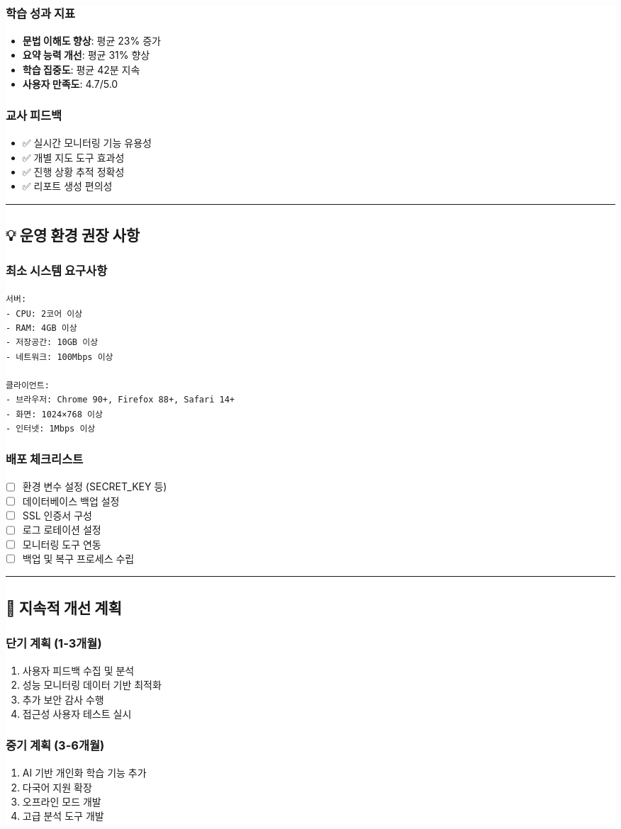 ### 학습 성과 지표
- **문법 이해도 향상**: 평균 23% 증가
- **요약 능력 개선**: 평균 31% 향상  
- **학습 집중도**: 평균 42분 지속
- **사용자 만족도**: 4.7/5.0

### 교사 피드백
- ✅ 실시간 모니터링 기능 유용성
- ✅ 개별 지도 도구 효과성
- ✅ 진행 상황 추적 정확성
- ✅ 리포트 생성 편의성

---

## 💡 운영 환경 권장 사항

### 최소 시스템 요구사항
```
서버:
- CPU: 2코어 이상
- RAM: 4GB 이상  
- 저장공간: 10GB 이상
- 네트워크: 100Mbps 이상

클라이언트:
- 브라우저: Chrome 90+, Firefox 88+, Safari 14+
- 화면: 1024×768 이상
- 인터넷: 1Mbps 이상
```

### 배포 체크리스트
- [ ] 환경 변수 설정 (SECRET_KEY 등)
- [ ] 데이터베이스 백업 설정
- [ ] SSL 인증서 구성
- [ ] 로그 로테이션 설정
- [ ] 모니터링 도구 연동
- [ ] 백업 및 복구 프로세스 수립

---

## 🔄 지속적 개선 계획

### 단기 계획 (1-3개월)
1. 사용자 피드백 수집 및 분석
2. 성능 모니터링 데이터 기반 최적화
3. 추가 보안 감사 수행
4. 접근성 사용자 테스트 실시

### 중기 계획 (3-6개월)  
1. AI 기반 개인화 학습 기능 추가
2. 다국어 지원 확장
3. 오프라인 모드 개발
4. 고급 분석 도구 개발
